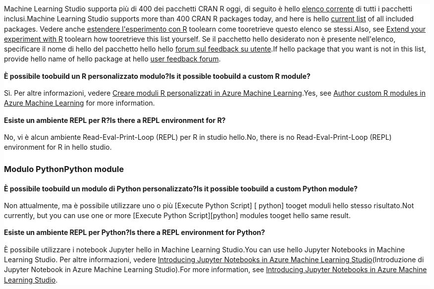 <span data-ttu-id="9e46e-221">Machine Learning Studio supporta più di 400 dei pacchetti CRAN R oggi, di seguito è hello [elenco corrente](http://az754797.vo.msecnd.net/docs/RPackages.xlsx) di tutti i pacchetti inclusi.</span><span class="sxs-lookup"><span data-stu-id="9e46e-221">Machine Learning Studio supports more than 400 CRAN R packages today, and here is hello [current list](http://az754797.vo.msecnd.net/docs/RPackages.xlsx) of all included packages.</span></span> <span data-ttu-id="9e46e-222">Vedere anche [estendere l'esperimento con R](machine-learning-extend-your-experiment-with-r.md) toolearn come tooretrieve questo elenco se stessi.</span><span class="sxs-lookup"><span data-stu-id="9e46e-222">Also, see [Extend your experiment with R](machine-learning-extend-your-experiment-with-r.md) toolearn how tooretrieve this list yourself.</span></span> <span data-ttu-id="9e46e-223">Se il pacchetto hello desiderato non è presente nell'elenco, specificare il nome di hello del pacchetto hello hello [forum sul feedback su utente](http://go.microsoft.com/fwlink/?LinkId=404231).</span><span class="sxs-lookup"><span data-stu-id="9e46e-223">If hello package that you want is not in this list, provide hello name of hello package at hello [user feedback forum](http://go.microsoft.com/fwlink/?LinkId=404231).</span></span>

<span data-ttu-id="9e46e-224">**È possibile toobuild un R personalizzato modulo?**</span><span class="sxs-lookup"><span data-stu-id="9e46e-224">**Is it possible toobuild a custom R module?**</span></span>

<span data-ttu-id="9e46e-225">Sì. Per altre informazioni, vedere [Creare moduli R personalizzati in Azure Machine Learning](machine-learning-custom-r-modules.md).</span><span class="sxs-lookup"><span data-stu-id="9e46e-225">Yes, see [Author custom R modules in Azure Machine Learning](machine-learning-custom-r-modules.md) for more information.</span></span>

<span data-ttu-id="9e46e-226">**Esiste un ambiente REPL per R?**</span><span class="sxs-lookup"><span data-stu-id="9e46e-226">**Is there a REPL environment for R?**</span></span>

<span data-ttu-id="9e46e-227">No, vi è alcun ambiente Read-Eval-Print-Loop (REPL) per R in studio hello.</span><span class="sxs-lookup"><span data-stu-id="9e46e-227">No, there is no Read-Eval-Print-Loop (REPL) environment for R in hello studio.</span></span>

### <a name="python-module"></a><span data-ttu-id="9e46e-228">Modulo Python</span><span class="sxs-lookup"><span data-stu-id="9e46e-228">Python module</span></span>
<span data-ttu-id="9e46e-229">**È possibile toobuild un modulo di Python personalizzato?**</span><span class="sxs-lookup"><span data-stu-id="9e46e-229">**Is it possible toobuild a custom Python module?**</span></span>

<span data-ttu-id="9e46e-230">Non attualmente, ma è possibile utilizzare uno o più [Execute Python Script] [ python] tooget moduli hello stesso risultato.</span><span class="sxs-lookup"><span data-stu-id="9e46e-230">Not currently, but you can use one or more [Execute Python Script][python] modules tooget hello same result.</span></span>

<span data-ttu-id="9e46e-231">**Esiste un ambiente REPL per Python?**</span><span class="sxs-lookup"><span data-stu-id="9e46e-231">**Is there a REPL environment for Python?**</span></span>

<span data-ttu-id="9e46e-232">È possibile utilizzare i notebook Jupyter hello in Machine Learning Studio.</span><span class="sxs-lookup"><span data-stu-id="9e46e-232">You can use hello Jupyter Notebooks in Machine Learning Studio.</span></span> <span data-ttu-id="9e46e-233">Per altre informazioni, vedere [Introducing Jupyter Notebooks in Azure Machine Learning Studio](http://blogs.technet.com/b/machinelearning/archive/2015/07/24/introducing-jupyter-notebooks-in-azure-ml-studio.aspx)(Introduzione di Jupyter Notebook in Azure Machine Learning Studio).</span><span class="sxs-lookup"><span data-stu-id="9e46e-233">For more information, see [Introducing Jupyter Notebooks in Azure Machine Learning Studio](http://blogs.technet.com/b/machinelearning/archive/2015/07/24/introducing-jupyter-notebooks-in-azure-ml-studio.aspx).</span></span>
